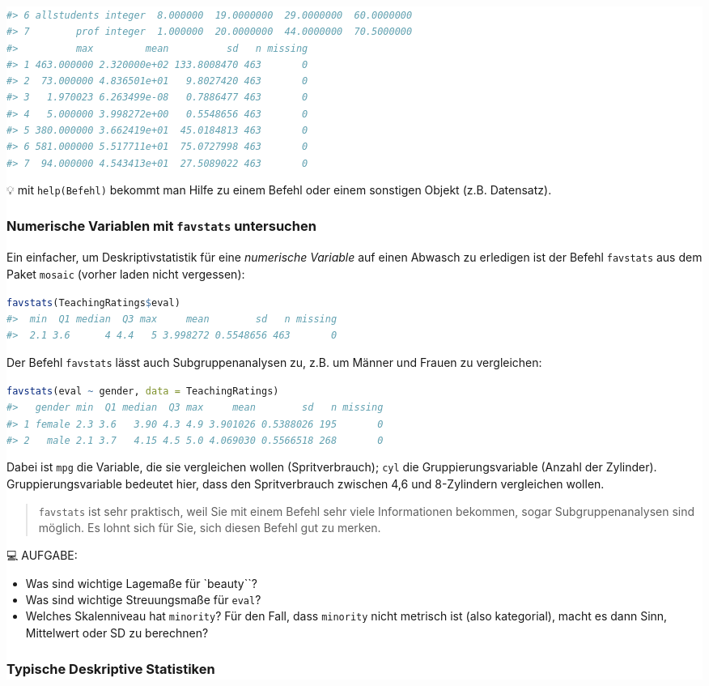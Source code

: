 ```r
#> 6 allstudents integer  8.000000  19.0000000  29.0000000  60.0000000
#> 7        prof integer  1.000000  20.0000000  44.0000000  70.5000000
#>          max         mean          sd   n missing
#> 1 463.000000 2.320000e+02 133.8008470 463       0
#> 2  73.000000 4.836501e+01   9.8027420 463       0
#> 3   1.970023 6.263499e-08   0.7886477 463       0
#> 4   5.000000 3.998272e+00   0.5548656 463       0
#> 5 380.000000 3.662419e+01  45.0184813 463       0
#> 6 581.000000 5.517711e+01  75.0727998 463       0
#> 7  94.000000 4.543413e+01  27.5089022 463       0
```


💡 mit `help(Befehl)` bekommt man Hilfe zu einem Befehl oder einem sonstigen Objekt (z.B. Datensatz).


### Numerische Variablen mit `favstats` untersuchen



Ein einfacher, um Deskriptivstatistik für eine *numerische Variable* auf einen Abwasch zu erledigen ist der Befehl `favstats` aus dem Paket `mosaic` (vorher laden nicht vergessen):


```r
favstats(TeachingRatings$eval)
#>  min  Q1 median  Q3 max     mean        sd   n missing
#>  2.1 3.6      4 4.4   5 3.998272 0.5548656 463       0
```


Der Befehl `favstats` lässt auch Subgruppenanalysen zu, z.B. um Männer und Frauen zu vergleichen:


```r
favstats(eval ~ gender, data = TeachingRatings)
#>   gender min  Q1 median  Q3 max     mean        sd   n missing
#> 1 female 2.3 3.6   3.90 4.3 4.9 3.901026 0.5388026 195       0
#> 2   male 2.1 3.7   4.15 4.5 5.0 4.069030 0.5566518 268       0
```

Dabei ist `mpg` die Variable, die sie vergleichen wollen (Spritverbrauch); `cyl` die Gruppierungsvariable (Anzahl der Zylinder). Gruppierungsvariable bedeutet hier, dass den Spritverbrauch zwischen 4,6 und 8-Zylindern vergleichen wollen.

>   `favstats` ist sehr praktisch, weil Sie mit einem Befehl sehr viele Informationen bekommen, sogar Subgruppenanalysen sind möglich. Es lohnt sich für Sie, sich diesen Befehl gut zu merken.

💻 AUFGABE:

- Was sind wichtige Lagemaße für `beauty``?
- Was sind wichtige Streuungsmaße für `eval`?
- Welches Skalenniveau hat `minority`? Für den Fall, dass `minority` nicht metrisch ist (also kategorial), macht es dann Sinn, Mittelwert oder SD zu berechnen?


### Typische Deskriptive Statistiken
